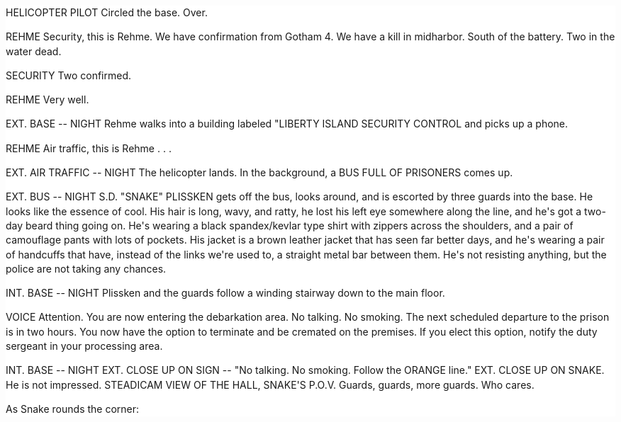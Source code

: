 HELICOPTER PILOT
Circled the base.  Over.

REHME
Security, this is Rehme.  We have confirmation from Gotham 4.  We have a
kill in midharbor.  South of the battery.  Two in the water dead.

SECURITY
Two confirmed.

REHME
Very well.

EXT. BASE -- NIGHT
Rehme walks into a building labeled "LIBERTY ISLAND SECURITY CONTROL and
picks up a phone.

REHME
Air traffic, this is Rehme . . .

EXT. AIR TRAFFIC -- NIGHT
The helicopter lands.  In the background, a BUS FULL OF PRISONERS comes
up.

EXT. BUS -- NIGHT
S.D. "SNAKE" PLISSKEN gets off the bus, looks around, and is escorted by
three guards into the base.  He looks like the essence of cool.  His
hair is long, wavy, and ratty, he lost his left eye somewhere along the
line, and he's got a two-day beard thing going on.  He's wearing a black
spandex/kevlar type shirt with zippers across the shoulders, and a pair
of camouflage pants with lots of pockets.  His jacket is a brown leather
jacket that has seen far better days, and he's wearing a pair of
handcuffs that have, instead of the links we're used to, a straight
metal bar between them.  He's not resisting anything, but the police are
not taking any chances.

INT. BASE -- NIGHT
Plissken and the guards follow a winding stairway down to the main
floor.

VOICE
Attention.  You are now entering the debarkation area.  No talking.  No
smoking.   The next scheduled departure to the prison is in two hours.
You now have the option to terminate and be cremated on the premises.
If you elect this option, notify the duty sergeant in your processing
area.

INT. BASE -- NIGHT
EXT. CLOSE UP ON SIGN -- "No talking.  No smoking.  Follow the ORANGE
line."
EXT. CLOSE UP ON SNAKE.  He is not impressed.
STEADICAM VIEW OF THE HALL, SNAKE'S P.O.V. Guards, guards, more guards.
Who cares.

As Snake rounds the corner:
